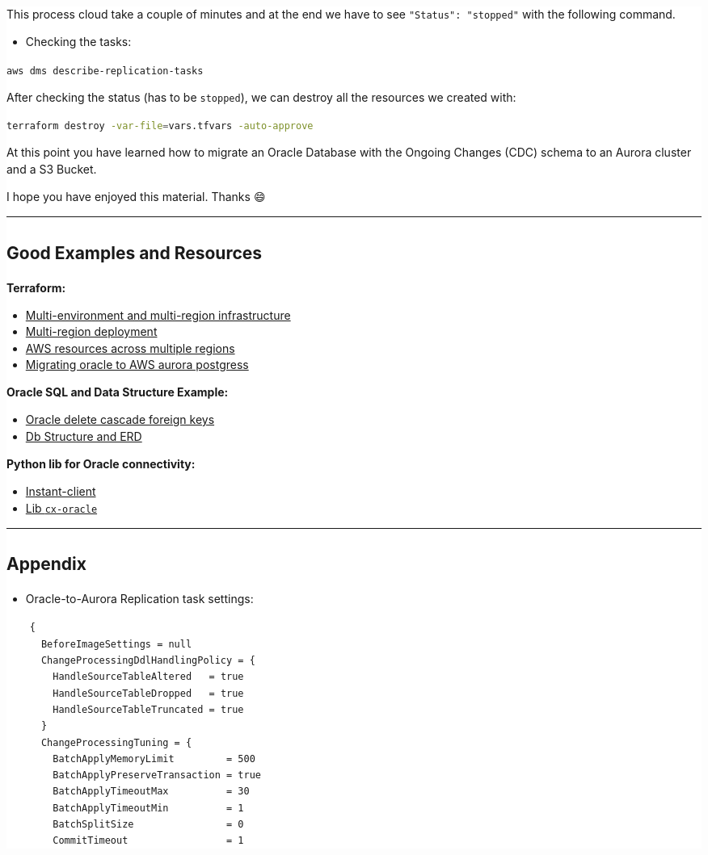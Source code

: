 This process cloud take a couple of minutes and at the end we have to see ```"Status": "stopped"``` with the following command.

* Checking the tasks:

```bash
aws dms describe-replication-tasks
```

After checking the status (has to be ```stopped```), we can destroy all the resources we created with:

```bash
terraform destroy -var-file=vars.tfvars -auto-approve
```

At this point you have learned how to migrate an Oracle Database with the Ongoing Changes (CDC) schema to an Aurora cluster and a S3 Bucket.

I hope you have enjoyed this material.
Thanks :smile:

-----

## Good Examples and Resources

**Terraform:**

* [Multi-environment and multi-region infrastructure](https://dev.to/sdileep/manage-a-multi-environment-multi-region-infrastructure-on-aws-using-terraform-1p2p)
* [Multi-region deployment](https://medium.com/johnveldboom/terraform-multi-region-deployment-using-modules-4f94d7833b52)
* [AWS resources across multiple regions](https://discuss.hashicorp.com/t/creating-aws-resources-with-terraform-across-multiple-regions/25010/2)
* [Migrating oracle to AWS aurora postgress](https://medium.com/paul-zhao-projects/migrating-an-oracle-instance-to-aws-rds-aurora-postgresql-using-terraform-d30db6b75816)

**Oracle SQL and Data Structure Example:**

* [Oracle delete cascade foreign keys](https://www.sqlsplus.com/oracle-delete-cascade-foreign-keys-with-cascade-delete/)
* [Db Structure and ERD](https://www.w3resource.com/sql/sql-table.php)

**Python lib for Oracle connectivity:**

* [Instant-client](https://www.oracle.com/database/technologies/instant-client/linux-x86-64-downloads.html)
* [Lib ```cx-oracle```](https://cx-oracle.readthedocs.io/en/latest/user_guide/installation.html)

-----

## Appendix

* Oracle-to-Aurora Replication task settings:

```hcl
    {
      BeforeImageSettings = null
      ChangeProcessingDdlHandlingPolicy = {
        HandleSourceTableAltered   = true
        HandleSourceTableDropped   = true
        HandleSourceTableTruncated = true
      }
      ChangeProcessingTuning = {
        BatchApplyMemoryLimit         = 500
        BatchApplyPreserveTransaction = true
        BatchApplyTimeoutMax          = 30
        BatchApplyTimeoutMin          = 1
        BatchSplitSize                = 0
        CommitTimeout                 = 1
```